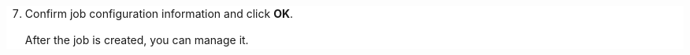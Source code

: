 7.  Confirm job configuration information and click  **OK**.

    After the job is created, you can manage it.


